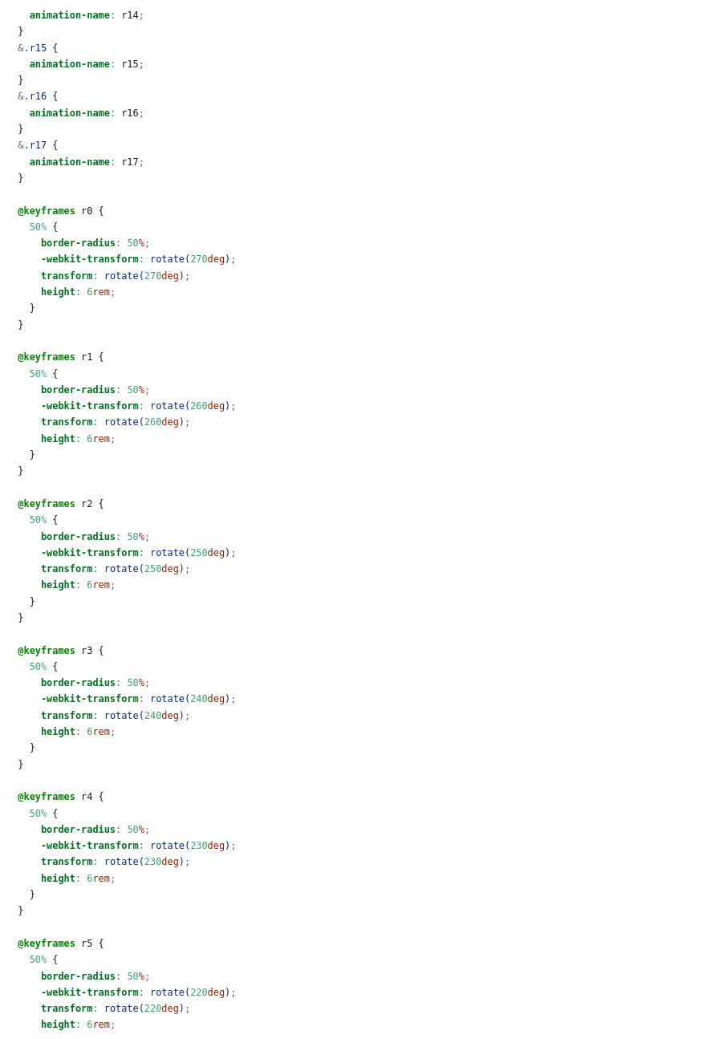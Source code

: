 ```scss
    animation-name: r14;
  }
  &.r15 {
    animation-name: r15;
  }
  &.r16 {
    animation-name: r16;
  }
  &.r17 {
    animation-name: r17;
  }

  @keyframes r0 {
    50% {
      border-radius: 50%;
      -webkit-transform: rotate(270deg);
      transform: rotate(270deg);
      height: 6rem;
    }
  }

  @keyframes r1 {
    50% {
      border-radius: 50%;
      -webkit-transform: rotate(260deg);
      transform: rotate(260deg);
      height: 6rem;
    }
  }

  @keyframes r2 {
    50% {
      border-radius: 50%;
      -webkit-transform: rotate(250deg);
      transform: rotate(250deg);
      height: 6rem;
    }
  }

  @keyframes r3 {
    50% {
      border-radius: 50%;
      -webkit-transform: rotate(240deg);
      transform: rotate(240deg);
      height: 6rem;
    }
  }

  @keyframes r4 {
    50% {
      border-radius: 50%;
      -webkit-transform: rotate(230deg);
      transform: rotate(230deg);
      height: 6rem;
    }
  }

  @keyframes r5 {
    50% {
      border-radius: 50%;
      -webkit-transform: rotate(220deg);
      transform: rotate(220deg);
      height: 6rem;
```
